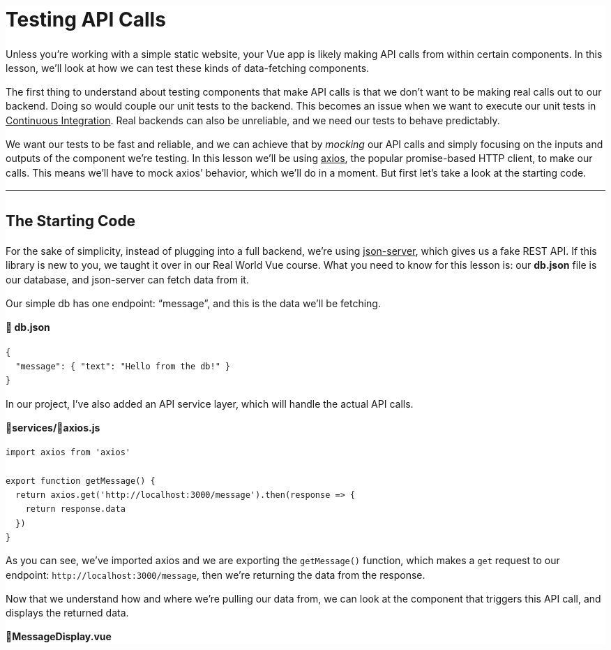 Testing API Calls
=================

Unless you’re working with a simple static website, your Vue app is likely making API calls from within certain components. In this lesson, we’ll look at how we can test these kinds of data-fetching components.

The first thing to understand about testing components that make API calls is that we don’t want to be making real calls out to our backend. Doing so would couple our unit tests to the backend. This becomes an issue when we want to execute our unit tests in [Continuous Integration](https://en.wikipedia.org/wiki/Continuous_integration). Real backends can also be unreliable, and we need our tests to behave predictably.

We want our tests to be fast and reliable, and we can achieve that by _mocking_ our API calls and simply focusing on the inputs and outputs of the component we’re testing. In this lesson we’ll be using [axios](https://github.com/axios/axios), the popular promise-based HTTP client, to make our calls. This means we’ll have to mock axios’ behavior, which we’ll do in a moment. But first let’s take a look at the starting code.

* * *

The Starting Code
-----------------

For the sake of simplicity, instead of plugging into a full backend, we’re using [json-server](https://github.com/typicode/json-server), which gives us a fake REST API. If this library is new to you, we taught it over in our Real World Vue course. What you need to know for this lesson is: our **db.json** file is our database, and json-server can fetch data from it.

Our simple db has one endpoint: “message”, and this is the data we’ll be fetching.

**📄 db.json**

    {
      "message": { "text": "Hello from the db!" }
    }
    

In our project, I’ve also added an API service layer, which will handle the actual API calls.

📁**services/📄axios.js**

    import axios from 'axios'
    
    export function getMessage() {
      return axios.get('http://localhost:3000/message').then(response => {
        return response.data
      })
    }
    

As you can see, we’ve imported axios and we are exporting the `getMessage()` function, which makes a `get` request to our endpoint: `http://localhost:3000/message`, then we’re returning the data from the response.

Now that we understand how and where we’re pulling our data from, we can look at the component that triggers this API call, and displays the returned data.

**📄MessageDisplay.vue**
